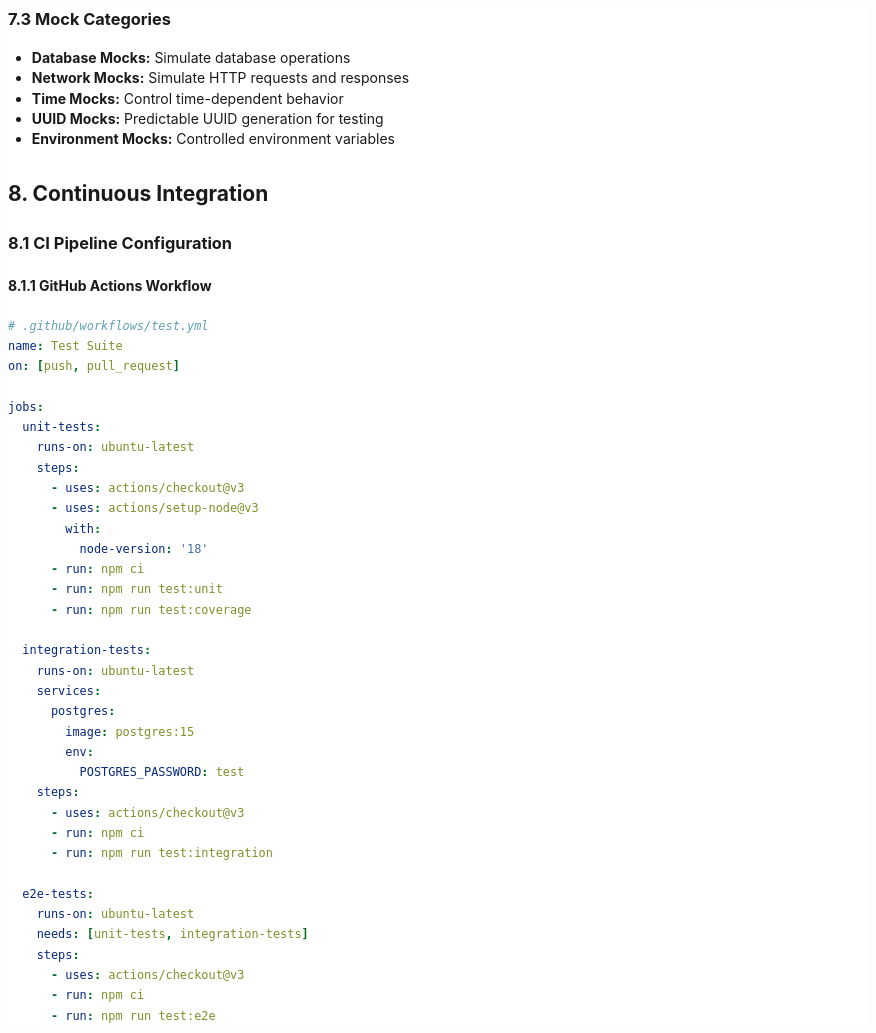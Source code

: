 ### 7.3 Mock Categories
- **Database Mocks:** Simulate database operations
- **Network Mocks:** Simulate HTTP requests and responses
- **Time Mocks:** Control time-dependent behavior
- **UUID Mocks:** Predictable UUID generation for testing
- **Environment Mocks:** Controlled environment variables

## 8. Continuous Integration

### 8.1 CI Pipeline Configuration

#### 8.1.1 GitHub Actions Workflow
```yaml
# .github/workflows/test.yml
name: Test Suite
on: [push, pull_request]

jobs:
  unit-tests:
    runs-on: ubuntu-latest
    steps:
      - uses: actions/checkout@v3
      - uses: actions/setup-node@v3
        with:
          node-version: '18'
      - run: npm ci
      - run: npm run test:unit
      - run: npm run test:coverage

  integration-tests:
    runs-on: ubuntu-latest
    services:
      postgres:
        image: postgres:15
        env:
          POSTGRES_PASSWORD: test
    steps:
      - uses: actions/checkout@v3
      - run: npm ci
      - run: npm run test:integration

  e2e-tests:
    runs-on: ubuntu-latest
    needs: [unit-tests, integration-tests]
    steps:
      - uses: actions/checkout@v3
      - run: npm ci
      - run: npm run test:e2e
```
